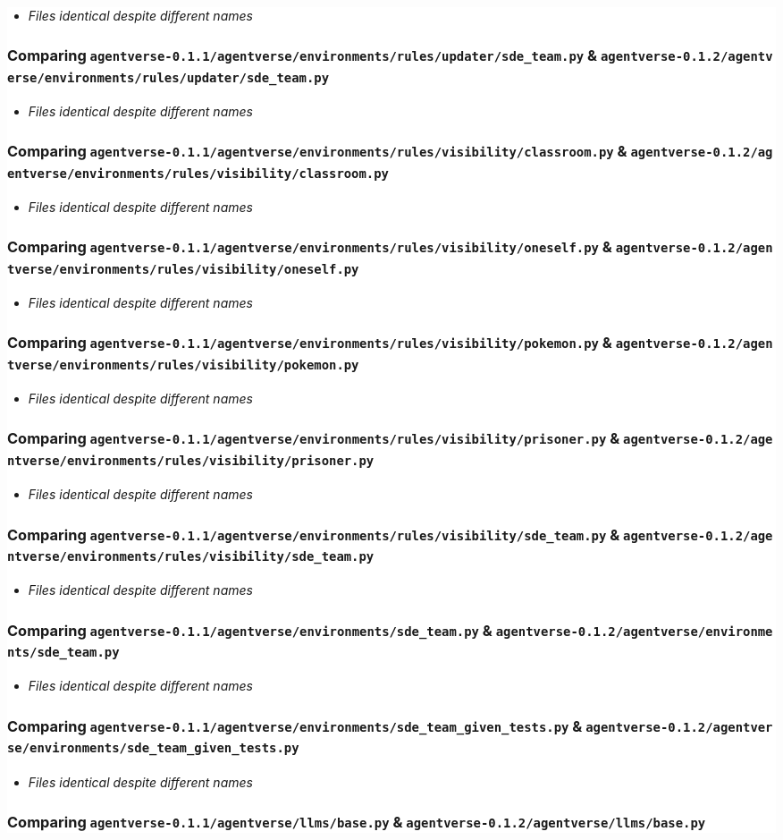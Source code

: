  * *Files identical despite different names*

### Comparing `agentverse-0.1.1/agentverse/environments/rules/updater/sde_team.py` & `agentverse-0.1.2/agentverse/environments/rules/updater/sde_team.py`

 * *Files identical despite different names*

### Comparing `agentverse-0.1.1/agentverse/environments/rules/visibility/classroom.py` & `agentverse-0.1.2/agentverse/environments/rules/visibility/classroom.py`

 * *Files identical despite different names*

### Comparing `agentverse-0.1.1/agentverse/environments/rules/visibility/oneself.py` & `agentverse-0.1.2/agentverse/environments/rules/visibility/oneself.py`

 * *Files identical despite different names*

### Comparing `agentverse-0.1.1/agentverse/environments/rules/visibility/pokemon.py` & `agentverse-0.1.2/agentverse/environments/rules/visibility/pokemon.py`

 * *Files identical despite different names*

### Comparing `agentverse-0.1.1/agentverse/environments/rules/visibility/prisoner.py` & `agentverse-0.1.2/agentverse/environments/rules/visibility/prisoner.py`

 * *Files identical despite different names*

### Comparing `agentverse-0.1.1/agentverse/environments/rules/visibility/sde_team.py` & `agentverse-0.1.2/agentverse/environments/rules/visibility/sde_team.py`

 * *Files identical despite different names*

### Comparing `agentverse-0.1.1/agentverse/environments/sde_team.py` & `agentverse-0.1.2/agentverse/environments/sde_team.py`

 * *Files identical despite different names*

### Comparing `agentverse-0.1.1/agentverse/environments/sde_team_given_tests.py` & `agentverse-0.1.2/agentverse/environments/sde_team_given_tests.py`

 * *Files identical despite different names*

### Comparing `agentverse-0.1.1/agentverse/llms/base.py` & `agentverse-0.1.2/agentverse/llms/base.py`
